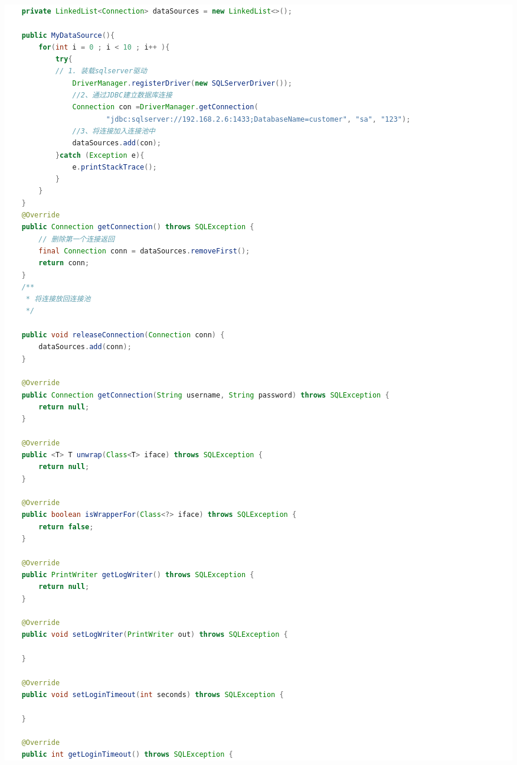 ~~~java
    private LinkedList<Connection> dataSources = new LinkedList<>();

    public MyDataSource(){
        for(int i = 0 ; i < 10 ; i++ ){
            try{
            // 1. 装载sqlserver驱动
                DriverManager.registerDriver(new SQLServerDriver());
                //2、通过JDBC建立数据库连接
                Connection con =DriverManager.getConnection(
                        "jdbc:sqlserver://192.168.2.6:1433;DatabaseName=customer", "sa", "123");
                //3、将连接加入连接池中
                dataSources.add(con);
            }catch (Exception e){
                e.printStackTrace();
            }
        }
    }
    @Override
    public Connection getConnection() throws SQLException {
        // 删除第一个连接返回
        final Connection conn = dataSources.removeFirst();
        return conn;
    }
    /**
     * 将连接放回连接池
     */

    public void releaseConnection(Connection conn) {
        dataSources.add(conn);
    }

    @Override
    public Connection getConnection(String username, String password) throws SQLException {
        return null;
    }

    @Override
    public <T> T unwrap(Class<T> iface) throws SQLException {
        return null;
    }

    @Override
    public boolean isWrapperFor(Class<?> iface) throws SQLException {
        return false;
    }

    @Override
    public PrintWriter getLogWriter() throws SQLException {
        return null;
    }

    @Override
    public void setLogWriter(PrintWriter out) throws SQLException {

    }

    @Override
    public void setLoginTimeout(int seconds) throws SQLException {

    }

    @Override
    public int getLoginTimeout() throws SQLException {
~~~